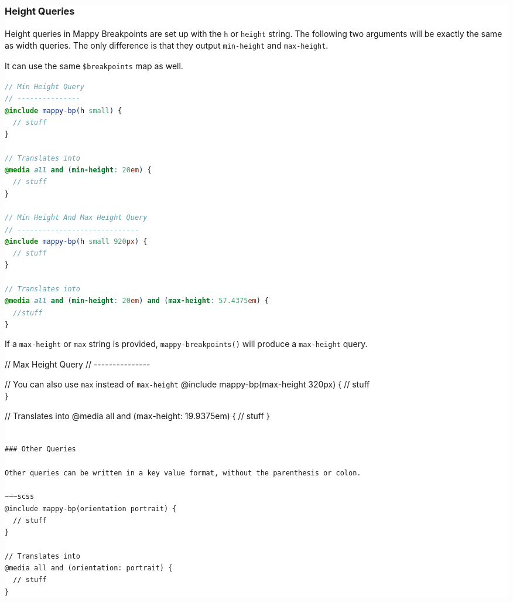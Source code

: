 ### Height Queries 

Height queries in Mappy Breakpoints are set up with the `h` or `height` string. The following two arguments will be exactly the same as width queries. The only difference is that they output `min-height` and `max-height`. 

It can use the same `$breakpoints` map as well. 

~~~scss
// Min Height Query 
// ---------------
@include mappy-bp(h small) {
  // stuff
}

// Translates into 
@media all and (min-height: 20em) {
  // stuff 
}

// Min Height And Max Height Query
// -----------------------------
@include mappy-bp(h small 920px) {
  // stuff
}

// Translates into
@media all and (min-height: 20em) and (max-height: 57.4375em) {
  //stuff 
}
~~~

If a `max-height` or `max` string is provided, `mappy-breakpoints()` will produce a `max-height` query. 

// Max Height Query
// ---------------

// You can also use `max` instead of `max-height`
@include mappy-bp(max-height 320px) {
  // stuff  
}

// Translates into
@media all and (max-height: 19.9375em) {
  // stuff
}
~~~

### Other Queries 

Other queries can be written in a key value format, without the parenthesis or colon. 

~~~scss
@include mappy-bp(orientation portrait) {
  // stuff
}

// Translates into
@media all and (orientation: portrait) {
  // stuff
}
~~~
